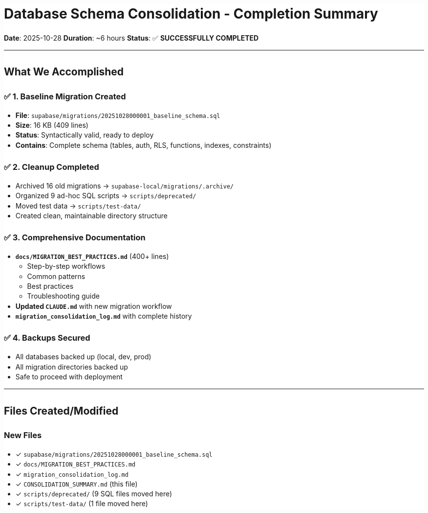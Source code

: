 # Database Schema Consolidation - Completion Summary

**Date**: 2025-10-28
**Duration**: ~6 hours
**Status**: ✅ **SUCCESSFULLY COMPLETED**

---

## What We Accomplished

### ✅ 1. Baseline Migration Created
- **File**: `supabase/migrations/20251028000001_baseline_schema.sql`
- **Size**: 16 KB (409 lines)
- **Status**: Syntactically valid, ready to deploy
- **Contains**: Complete schema (tables, auth, RLS, functions, indexes, constraints)

### ✅ 2. Cleanup Completed
- Archived 16 old migrations → `supabase-local/migrations/.archive/`
- Organized 9 ad-hoc SQL scripts → `scripts/deprecated/`
- Moved test data → `scripts/test-data/`
- Created clean, maintainable directory structure

### ✅ 3. Comprehensive Documentation
- **`docs/MIGRATION_BEST_PRACTICES.md`** (400+ lines)
  - Step-by-step workflows
  - Common patterns
  - Best practices
  - Troubleshooting guide
- **Updated `CLAUDE.md`** with new migration workflow
- **`migration_consolidation_log.md`** with complete history

### ✅ 4. Backups Secured
- All databases backed up (local, dev, prod)
- All migration directories backed up
- Safe to proceed with deployment

---

## Files Created/Modified

### New Files
- ✓ `supabase/migrations/20251028000001_baseline_schema.sql`
- ✓ `docs/MIGRATION_BEST_PRACTICES.md`
- ✓ `migration_consolidation_log.md`
- ✓ `CONSOLIDATION_SUMMARY.md` (this file)
- ✓ `scripts/deprecated/` (9 SQL files moved here)
- ✓ `scripts/test-data/` (1 file moved here)
